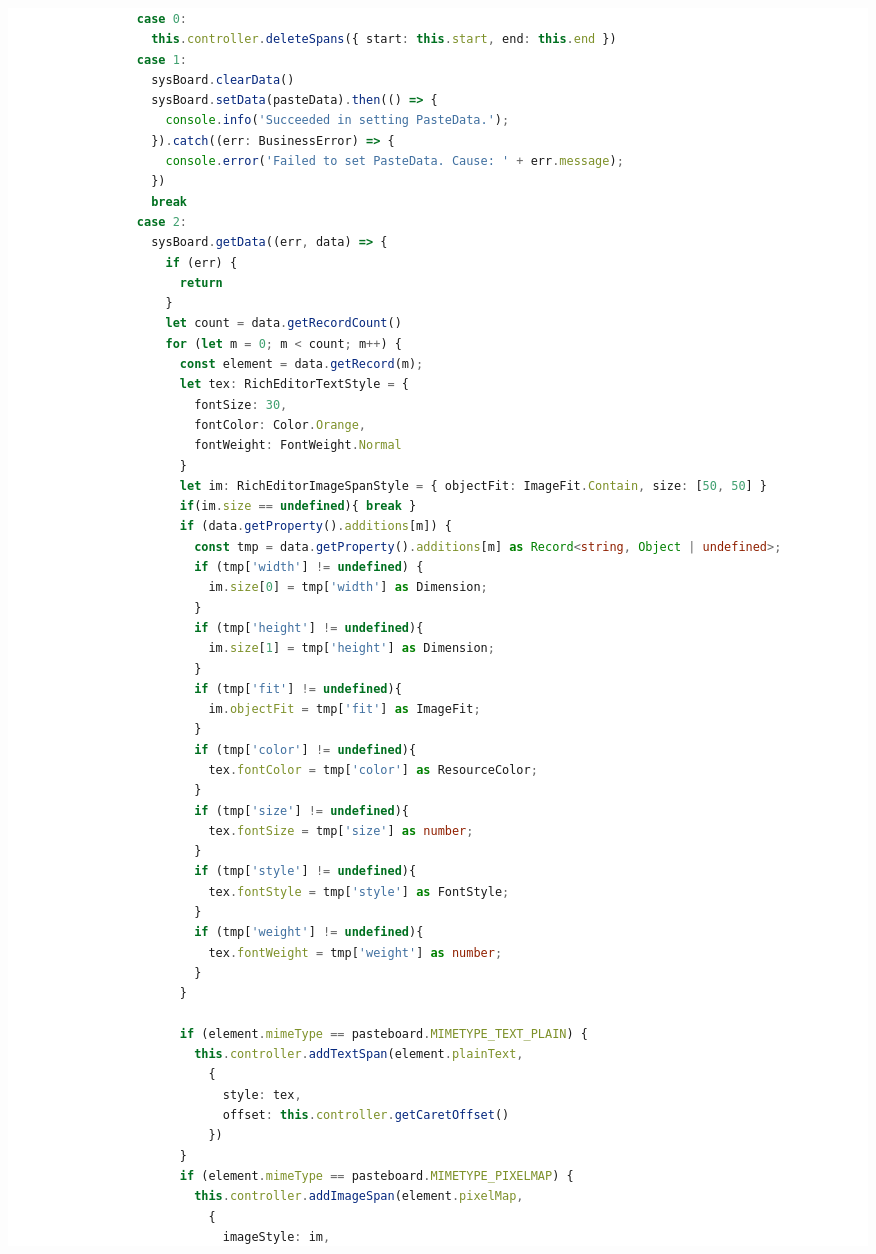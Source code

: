 ```ts
                  case 0:
                    this.controller.deleteSpans({ start: this.start, end: this.end })
                  case 1:
                    sysBoard.clearData()
                    sysBoard.setData(pasteData).then(() => {
                      console.info('Succeeded in setting PasteData.');
                    }).catch((err: BusinessError) => {
                      console.error('Failed to set PasteData. Cause: ' + err.message);
                    })
                    break
                  case 2:
                    sysBoard.getData((err, data) => {
                      if (err) {
                        return
                      }
                      let count = data.getRecordCount()
                      for (let m = 0; m < count; m++) {
                        const element = data.getRecord(m);
                        let tex: RichEditorTextStyle = {
                          fontSize: 30,
                          fontColor: Color.Orange,
                          fontWeight: FontWeight.Normal
                        }
                        let im: RichEditorImageSpanStyle = { objectFit: ImageFit.Contain, size: [50, 50] }
                        if(im.size == undefined){ break }
                        if (data.getProperty().additions[m]) {
                          const tmp = data.getProperty().additions[m] as Record<string, Object | undefined>;
                          if (tmp['width'] != undefined) {
                            im.size[0] = tmp['width'] as Dimension;
                          }
                          if (tmp['height'] != undefined){
                            im.size[1] = tmp['height'] as Dimension;
                          }
                          if (tmp['fit'] != undefined){
                            im.objectFit = tmp['fit'] as ImageFit;
                          }
                          if (tmp['color'] != undefined){
                            tex.fontColor = tmp['color'] as ResourceColor;
                          }
                          if (tmp['size'] != undefined){
                            tex.fontSize = tmp['size'] as number;
                          }
                          if (tmp['style'] != undefined){
                            tex.fontStyle = tmp['style'] as FontStyle;
                          }
                          if (tmp['weight'] != undefined){
                            tex.fontWeight = tmp['weight'] as number;
                          }
                        }

                        if (element.mimeType == pasteboard.MIMETYPE_TEXT_PLAIN) {
                          this.controller.addTextSpan(element.plainText,
                            {
                              style: tex,
                              offset: this.controller.getCaretOffset()
                            })
                        }
                        if (element.mimeType == pasteboard.MIMETYPE_PIXELMAP) {
                          this.controller.addImageSpan(element.pixelMap,
                            {
                              imageStyle: im,
```